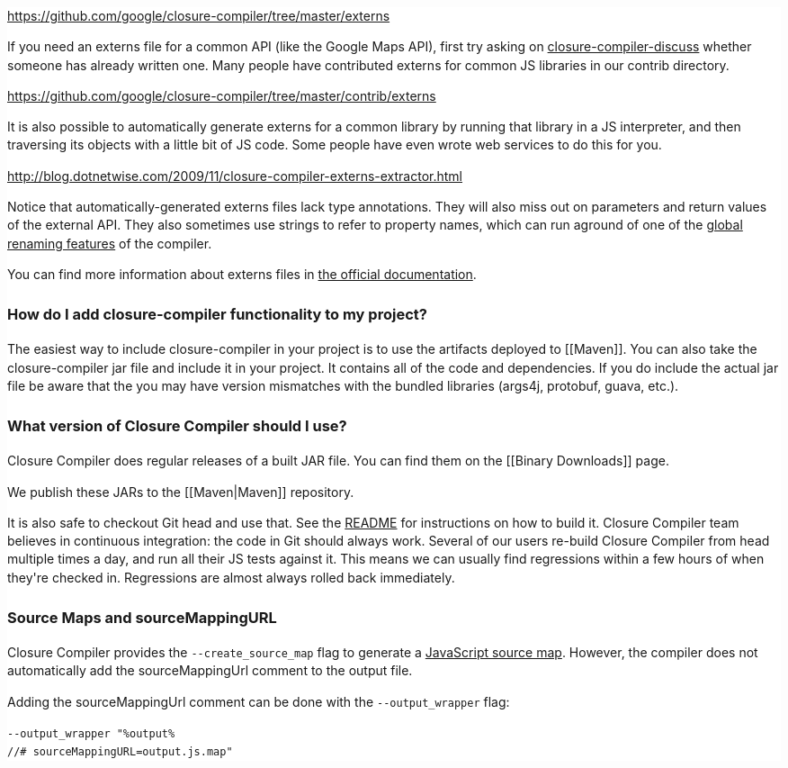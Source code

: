 https://github.com/google/closure-compiler/tree/master/externs

If you need an externs file for a common API (like the Google Maps API), first try asking on [closure-compiler-discuss](http://groups.google.com/group/closure-compiler-discuss) whether someone has already written one. Many people have contributed externs for common JS libraries in our contrib directory.

https://github.com/google/closure-compiler/tree/master/contrib/externs

It is also possible to automatically generate externs for a common library by running that library in a JS interpreter, and then traversing its objects with a little bit of JS code. Some people have even wrote web services to do this for you.

http://blog.dotnetwise.com/2009/11/closure-compiler-externs-extractor.html

Notice that automatically-generated externs files lack type annotations. They will also miss out on parameters and return values of the external API.  They also sometimes use strings to refer to property names, which can run aground of one of the [global renaming features](https://developers.google.com/closure/compiler/docs/limitations#implications-of-global-variable-function-and-property-renaming) of the compiler.

You can find more information about externs files in [the official documentation](http://code.google.com/closure/compiler/docs/api-tutorial3.html#externs).

### How do I add closure-compiler functionality to my project?

The easiest way to include closure-compiler in your project is to use the artifacts deployed to [[Maven]].  You can also take the closure-compiler jar file and include it in your project.  It contains all of the code and dependencies.  If you do include the actual jar file be aware that the you may have version mismatches with the bundled libraries (args4j, protobuf, guava, etc.).

### What version of Closure Compiler should I use?

Closure Compiler does regular releases of a built JAR file. You can find them on the [[Binary Downloads]] page.

We publish these JARs to the [[Maven|Maven]] repository.

It is also safe to checkout Git head and use that. See the [README](https://github.com/google/closure-compiler/tree/master/README.md) for instructions on how to build it. Closure Compiler team believes in continuous integration: the code in Git should always work. Several of our users re-build Closure Compiler from head multiple times a day, and run all their JS tests against it. This means we can usually find regressions within a few hours of when they're checked in. Regressions are almost always rolled back immediately.

### Source Maps and sourceMappingURL
Closure Compiler provides the `--create_source_map` flag to generate a [JavaScript source map](http://www.html5rocks.com/en/tutorials/developertools/sourcemaps/). However, the compiler does not automatically add the sourceMappingUrl comment to the output file.

Adding the sourceMappingUrl comment can be done with the `--output_wrapper` flag:

```
--output_wrapper "%output%
//# sourceMappingURL=output.js.map"
```

